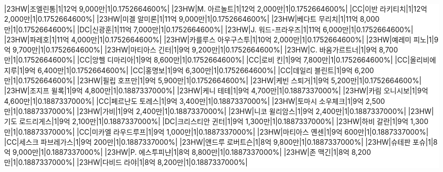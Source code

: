 |23HW|조엘린통|1|12억 9,000만|1|0.1752664600%|
|23HW|M. 아르놀트|1|12억 2,000만|1|0.1752664600%|
|CC|이반 라키티치|1|12억 2,000만|1|0.1752664600%|
|23HW|미겔 알미론|1|11억 9,000만|1|0.1752664600%|
|23HW|베다트 무리치|1|11억 8,000만|1|0.1752664600%|
|DC|신광훈|1|11억 7,000만|1|0.1752664600%|
|23HW|J. 워드-프라우즈|1|11억 6,000만|1|0.1752664600%|
|23HW|파레호|1|11억 4,000만|1|0.1752664600%|
|23HW|카를루스 아우구스투|1|10억 2,000만|1|0.1752664600%|
|23HW|예레미 피노|1|9억 9,700만|1|0.1752664600%|
|23HW|마티아스 긴터|1|9억 9,200만|1|0.1752664600%|
|23HW|C. 바움가르트너|1|9억 8,700만|1|0.1752664600%|
|CC|앙헬 디마리아|1|9억 8,600만|1|0.1752664600%|
|CC|로비 킨|1|9억 7,800만|1|0.1752664600%|
|CC|올리비에 지루|1|9억 6,400만|1|0.1752664600%|
|CC|홍명보|1|9억 6,300만|1|0.1752664600%|
|CC|데일리 블린트|1|9억 6,200만|1|0.1752664600%|
|23HW|필립 호프만|1|9억 5,900만|1|0.1752664600%|
|23HW|케빈 스퇴거|1|9억 5,200만|1|0.1752664600%|
|23HW|조지프 윌록|1|9억 4,800만|1|0.1887337000%|
|23HW|케니 테테|1|9억 4,700만|1|0.1887337000%|
|23HW|카림 오니시보|1|9억 4,600만|1|0.1887337000%|
|CC|페르난도 토레스|1|9억 3,400만|1|0.1887337000%|
|23HW|토마시 소우체크|1|9억 2,500만|1|0.1887337000%|
|23HW|가비|1|9억 2,400만|1|0.1887337000%|
|23HW|니코 윌리암스|1|9억 2,400만|1|0.1887337000%|
|23HW|기도 로드리게스|1|9억 2,100만|1|0.1887337000%|
|DC|크리스티안 귄터|1|9억 1,300만|1|0.1887337000%|
|23HW|하비 갈란|1|9억 1,300만|1|0.1887337000%|
|CC|미카엘 라우드루프|1|9억 1,000만|1|0.1887337000%|
|23HW|마티아스 옌센|1|9억 600만|1|0.1887337000%|
|CC|세스크 파브레가스|1|9억 200만|1|0.1887337000%|
|23HW|앤드루 로버트슨|1|8억 9,800만|1|0.1887337000%|
|23HW|슈테판 포슈|1|8억 9,000만|1|0.1887337000%|
|23HW|P. 에스투피냔|1|8억 8,800만|1|0.1887337000%|
|23HW|존 맥긴|1|8억 8,200만|1|0.1887337000%|
|23HW|다비드 라야|1|8억 8,200만|1|0.1887337000%|
